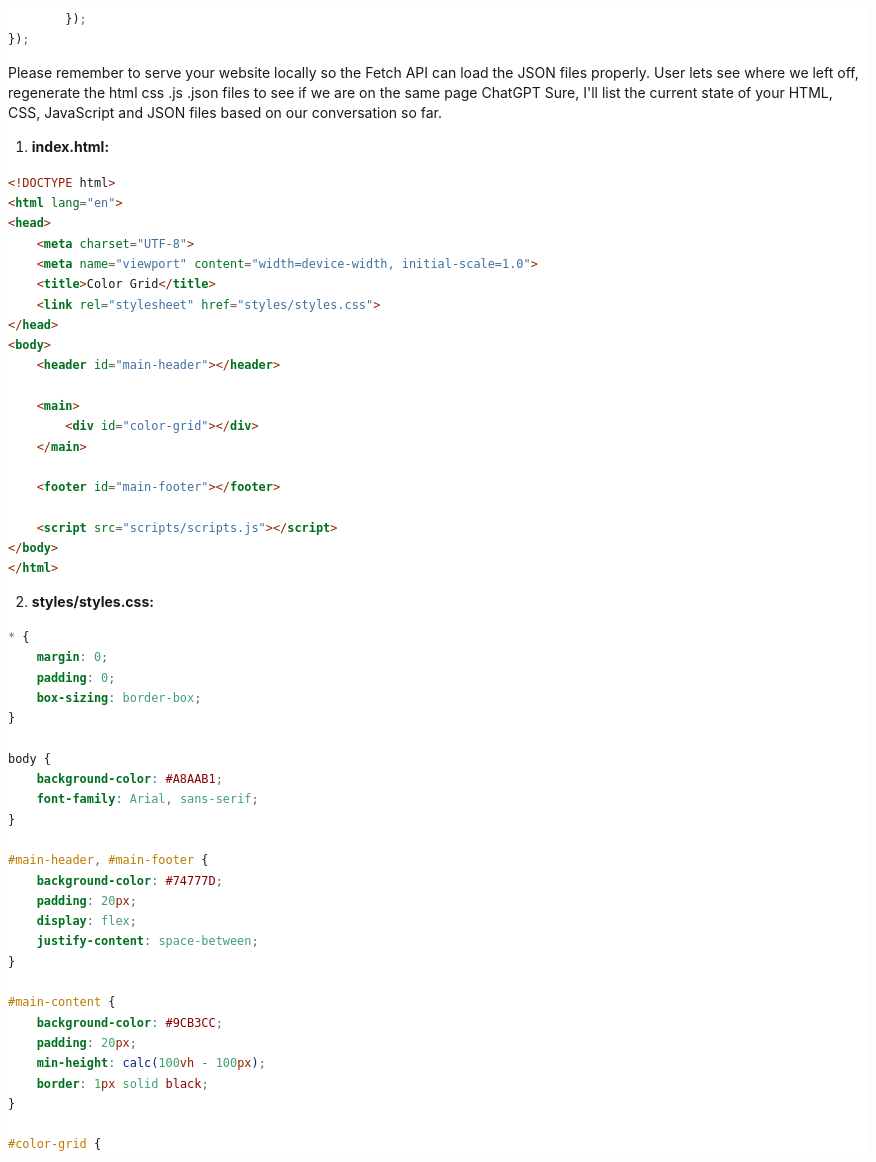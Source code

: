 ```javascript
        });
});
```

Please remember to serve your website locally so the Fetch API can load the JSON files properly.
User
lets see where we left off, regenerate the html css .js .json files to see if we are on the same page
ChatGPT
Sure, I'll list the current state of your HTML, CSS, JavaScript and JSON files based on our conversation so far.

1. **index.html:**

```html
<!DOCTYPE html>
<html lang="en">
<head>
    <meta charset="UTF-8">
    <meta name="viewport" content="width=device-width, initial-scale=1.0">
    <title>Color Grid</title>
    <link rel="stylesheet" href="styles/styles.css">
</head>
<body>
    <header id="main-header"></header>

    <main>
        <div id="color-grid"></div>
    </main>

    <footer id="main-footer"></footer>

    <script src="scripts/scripts.js"></script>
</body>
</html>
```

2. **styles/styles.css:**

```css
* {
    margin: 0;
    padding: 0;
    box-sizing: border-box;
}

body {
    background-color: #A8AAB1;
    font-family: Arial, sans-serif;
}

#main-header, #main-footer {
    background-color: #74777D;
    padding: 20px;
    display: flex;
    justify-content: space-between;
}

#main-content {
    background-color: #9CB3CC;
    padding: 20px;
    min-height: calc(100vh - 100px);
    border: 1px solid black;
}

#color-grid {
```